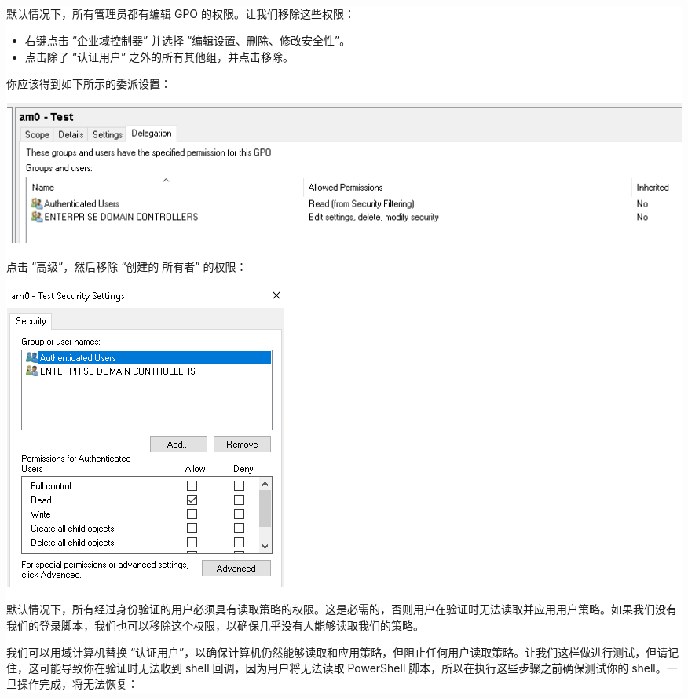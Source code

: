 </div>

默认情况下，所有管理员都有编辑 GPO 的权限。让我们移除这些权限：

- 右键点击 “企业域控制器” 并选择 “编辑设置、删除、修改安全性”。
- 点击除了 “认证用户” 之外的所有其他组，并点击移除。

你应该得到如下所示的委派设置：

<div style={{textAlign:'center'}}>

![MMC GPO Manager GPO 删除编辑权限](img/image_20231249-184903.png)

</div>

点击 “高级”，然后移除 “创建的 所有者” 的权限：

<div style={{textAlign:'center'}}>

![MMC GPO Manager GPO 移除创建者的权限](img/image_20231249-184942.png)

</div>

默认情况下，所有经过身份验证的用户必须具有读取策略的权限。这是必需的，否则用户在验证时无法读取并应用用户策略。如果我们没有我们的登录脚本，我们也可以移除这个权限，以确保几乎没有人能够读取我们的策略。

我们可以用域计算机替换 “认证用户”，以确保计算机仍然能够读取和应用策略，但阻止任何用户读取策略。让我们这样做进行测试，但请记住，这可能导致你在验证时无法收到 shell 回调，因为用户将无法读取 PowerShell 脚本，所以在执行这些步骤之前确保测试你的 shell。一旦操作完成，将无法恢复：
